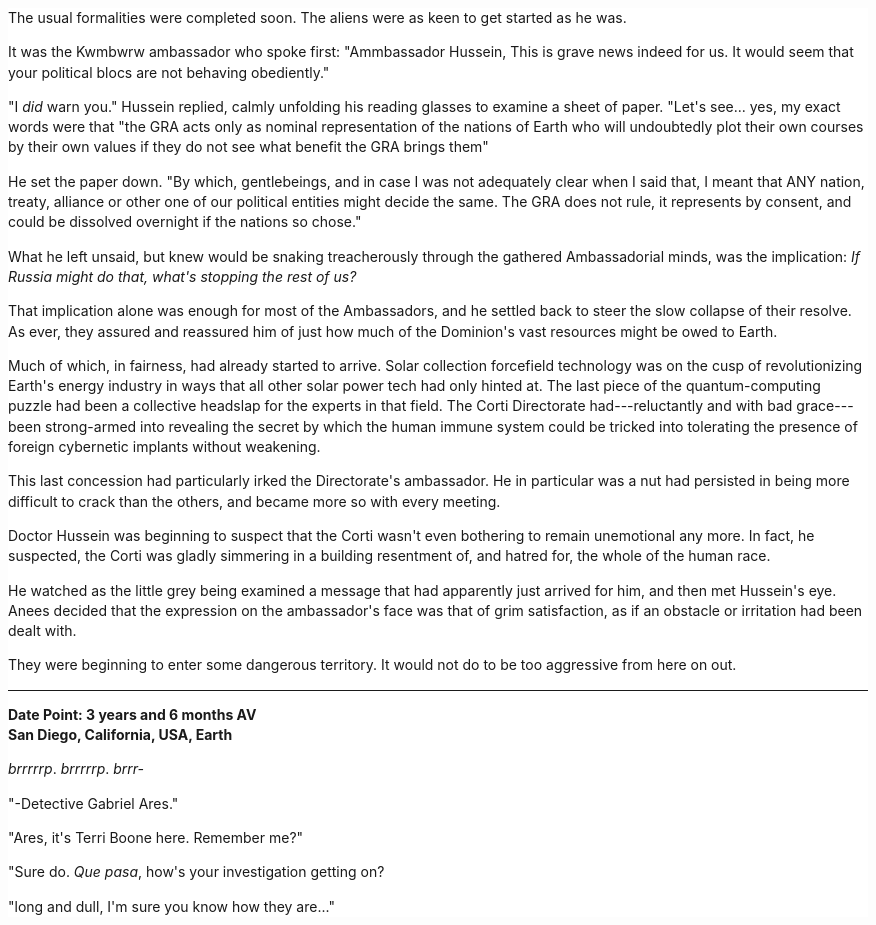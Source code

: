 The usual formalities were completed soon. The aliens were as keen to get started as he was.

It was the Kwmbwrw ambassador who spoke first: "Ammbassador Hussein, This is grave news indeed for us. It would seem that your political blocs are not behaving obediently."

"I *did* warn you." Hussein replied, calmly unfolding his reading glasses to examine a sheet of paper. "Let's see... yes, my exact words were that "the GRA acts only as nominal representation of the nations of Earth who will undoubtedly plot their own courses by their own values if they do not see what benefit the GRA brings them"

He set the paper down. "By which, gentlebeings, and in case I was not adequately clear when I said that, I meant that ANY nation, treaty, alliance or other one of our political entities might decide the same. The GRA does not rule, it represents by consent, and could be dissolved overnight if the nations so chose."

What he left unsaid, but knew would be snaking treacherously through the gathered Ambassadorial minds, was the implication: *If Russia might do that, what's stopping the rest of us?*

That implication alone was enough for most of the Ambassadors, and he settled back to steer the slow collapse of their resolve. As ever, they assured and reassured him of just how much of the Dominion's vast resources might be owed to Earth.

Much of which, in fairness, had already started to arrive. Solar collection forcefield technology was on the cusp of revolutionizing Earth's energy industry in ways that all other solar power tech had only hinted at. The last piece of the quantum-computing puzzle had been a collective headslap for the experts in that field. The Corti Directorate had---reluctantly and with bad grace---been strong-armed into revealing the secret by which the human immune system could be tricked into tolerating the presence of foreign cybernetic implants without weakening.

This last concession had particularly irked the Directorate's ambassador. He in particular was a nut had persisted in being more difficult to crack than the others, and became more so with every meeting.

Doctor Hussein was beginning to suspect that the Corti wasn't even bothering to remain unemotional any more. In fact, he suspected, the Corti was gladly simmering in a building resentment of, and hatred for, the whole of the human race.

He watched as the little grey being examined a message that had apparently just arrived for him, and then met Hussein's eye. Anees decided that the expression on the ambassador's face was that of grim satisfaction, as if an obstacle or irritation had been dealt with.

They were beginning to enter some dangerous territory. It would not do to be too aggressive from here on out.

---

**Date Point: 3 years and 6 months AV**    
**San Diego, California, USA, Earth**

*brrrrrp*. *brrrrrp*. *brrr-*

"-Detective Gabriel Ares."

"Ares, it's Terri Boone here. Remember me?"

"Sure do. *Que pasa*, how's your investigation getting on?

"long and dull, I'm sure you know how they are..."
